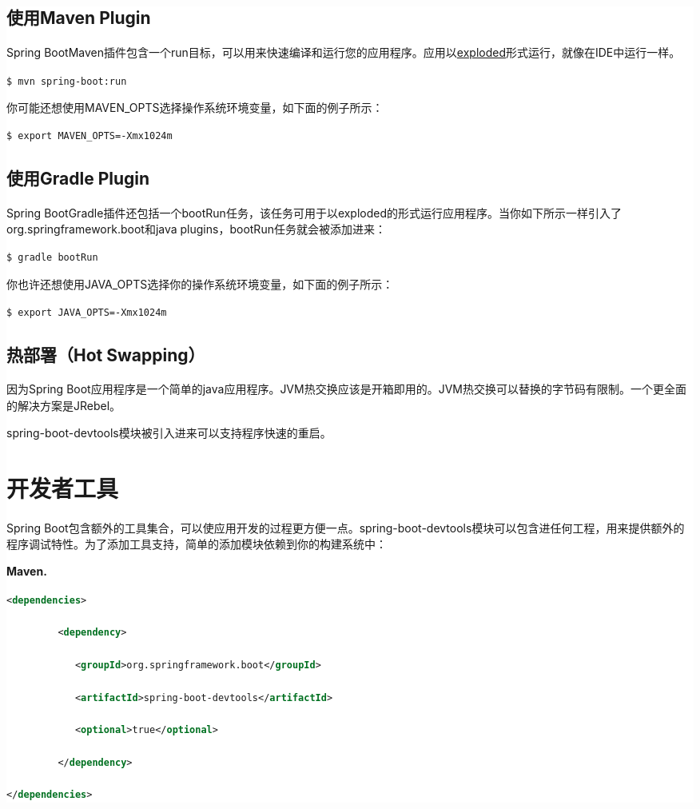 
## 使用Maven Plugin

Spring BootMaven插件包含一个run目标，可以用来快速编译和运行您的应用程序。应用以[exploded]()形式运行，就像在IDE中运行一样。

```shell
$ mvn spring-boot:run
```

 

你可能还想使用MAVEN_OPTS选择操作系统环境变量，如下面的例子所示：

```shell
$ export MAVEN_OPTS=-Xmx1024m
```



##  使用Gradle Plugin

Spring BootGradle插件还包括一个bootRun任务，该任务可用于以exploded的形式运行应用程序。当你如下所示一样引入了org.springframework.boot和java plugins，bootRun任务就会被添加进来：

```shell
$ gradle bootRun
```

你也许还想使用JAVA_OPTS选择你的操作系统环境变量，如下面的例子所示：

```shell
$ export JAVA_OPTS=-Xmx1024m
```

 

 

##  热部署（Hot Swapping）

因为Spring Boot应用程序是一个简单的java应用程序。JVM热交换应该是开箱即用的。JVM热交换可以替换的字节码有限制。一个更全面的解决方案是JRebel。

spring-boot-devtools模块被引入进来可以支持程序快速的重启。

 

#  开发者工具

Spring Boot包含额外的工具集合，可以使应用开发的过程更方便一点。spring-boot-devtools模块可以包含进任何工程，用来提供额外的程序调试特性。为了添加工具支持，简单的添加模块依赖到你的构建系统中：

 

**Maven.**

```xml
<dependencies>

         <dependency>

            <groupId>org.springframework.boot</groupId>

            <artifactId>spring-boot-devtools</artifactId>

            <optional>true</optional>

         </dependency>

</dependencies>
```

